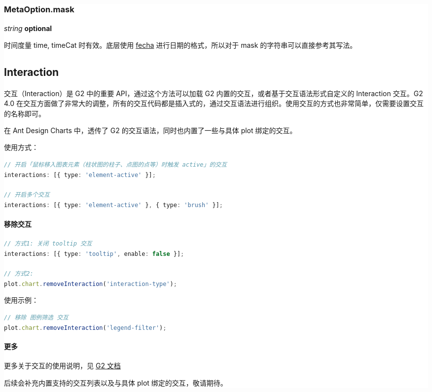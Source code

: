 ### MetaOption.mask

<description> _string_ **optional**</description>

时间度量 time, timeCat 时有效。底层使用 [fecha](https://github.com/taylorhakes/fecha#formatting-tokens) 进行日期的格式，所以对于 mask 的字符串可以直接参考其写法。

## Interaction

交互（Interaction）是 G2 中的重要 API，通过这个方法可以加载 G2 内置的交互，或者基于交互语法形式自定义的 Interaction 交互。G2 4.0 在交互方面做了非常大的调整，所有的交互代码都是插入式的，通过交互语法进行组织。使用交互的方式也非常简单，仅需要设置交互的名称即可。

在 Ant Design Charts 中，透传了 G2 的交互语法，同时也内置了一些与具体 plot 绑定的交互。

使用方式：

```ts
// 开启「鼠标移入图表元素（柱状图的柱子、点图的点等）时触发 active」的交互
interactions: [{ type: 'element-active' }];

// 开启多个交互
interactions: [{ type: 'element-active' }, { type: 'brush' }];
```

#### 移除交互

```ts
// 方式1: 关闭 tooltip 交互
interactions: [{ type: 'tooltip', enable: false }];

// 方式2:
plot.chart.removeInteraction('interaction-type');
```

使用示例：

```ts
// 移除 图例筛选 交互
plot.chart.removeInteraction('legend-filter');
```

#### 更多

更多关于交互的使用说明，见 [G2 文档](https://g2.antv.vision/zh/docs/api/general/interaction)

后续会补充内置支持的交互列表以及与具体 plot 绑定的交互，敬请期待。
